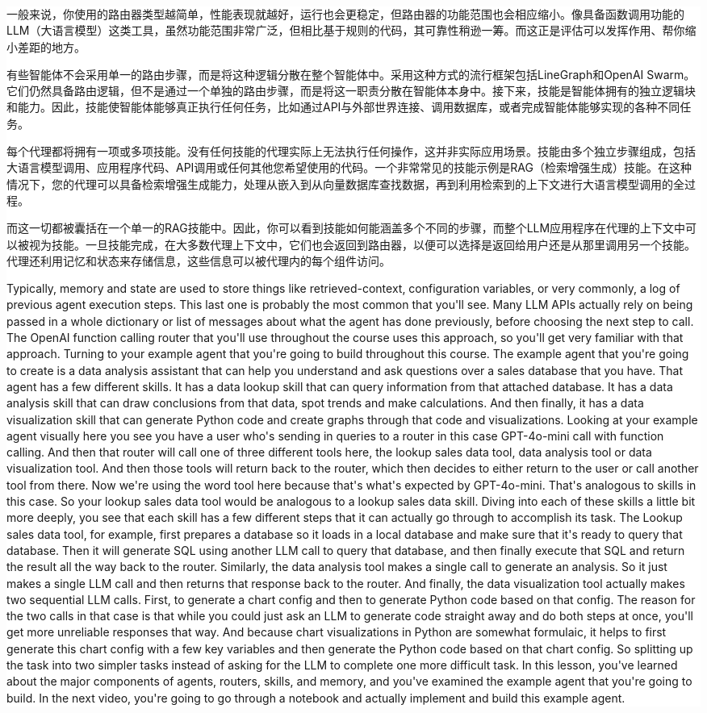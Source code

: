 一般来说，你使用的路由器类型越简单，性能表现就越好，运行也会更稳定，但路由器的功能范围也会相应缩小。像具备函数调用功能的LLM（大语言模型）这类工具，虽然功能范围非常广泛，但相比基于规则的代码，其可靠性稍逊一筹。而这正是评估可以发挥作用、帮你缩小差距的地方。

有些智能体不会采用单一的路由步骤，而是将这种逻辑分散在整个智能体中。采用这种方式的流行框架包括LineGraph和OpenAI Swarm。它们仍然具备路由逻辑，但不是通过一个单独的路由步骤，而是将这一职责分散在智能体本身中。接下来，技能是智能体拥有的独立逻辑块和能力。因此，技能使智能体能够真正执行任何任务，比如通过API与外部世界连接、调用数据库，或者完成智能体能够实现的各种不同任务。

每个代理都将拥有一项或多项技能。没有任何技能的代理实际上无法执行任何操作，这并非实际应用场景。技能由多个独立步骤组成，包括大语言模型调用、应用程序代码、API调用或任何其他您希望使用的代码。一个非常常见的技能示例是RAG（检索增强生成）技能。在这种情况下，您的代理可以具备检索增强生成能力，处理从嵌入到从向量数据库查找数据，再到利用检索到的上下文进行大语言模型调用的全过程。

而这一切都被囊括在一个单一的RAG技能中。因此，你可以看到技能如何能涵盖多个不同的步骤，而整个LLM应用程序在代理的上下文中可以被视为技能。一旦技能完成，在大多数代理上下文中，它们也会返回到路由器，以便可以选择是返回给用户还是从那里调用另一个技能。代理还利用记忆和状态来存储信息，这些信息可以被代理内的每个组件访问。

Typically, memory and state are used
to store things like retrieved-context, configuration variables, or very commonly,
a log of previous agent execution steps. This last one is probably the most common
that you'll see. Many LLM APIs actually rely on being passed in a whole dictionary or list of messages about what the agent has done previously,
before choosing the next step to call. The OpenAI function calling router
that you'll use throughout the course uses this approach, so you'll get
very familiar with that approach. Turning to your example agent that you're
going to build throughout this course. The example agent that you're going to
create is a data analysis assistant that can help you understand
and ask questions over a sales database that you have. That agent has a few different skills. It has a data lookup skill that can query
information from that attached database. It has a data analysis skill
that can draw conclusions from that data, spot trends and make calculations. And then finally,
it has a data visualization skill that can generate Python code
and create graphs through that code and visualizations. Looking
at your example agent visually here you see you have a user who's
sending in queries to a router in this case
GPT-4o-mini call with function calling. And then that router will call
one of three different tools here, the lookup sales data tool, data
analysis tool or data visualization tool. And then those tools will return
back to the router, which then decides to either return to the user
or call another tool from there. Now we're using the word tool here
because that's what's expected by GPT-4o-mini. That's analogous to skills in this case. So your lookup sales data tool would be
analogous to a lookup sales data skill. Diving into each of these skills
a little bit more deeply, you see that each
skill has a few different steps that it can actually go through
to accomplish its task. The Lookup sales data tool, for example,
first prepares a database so it loads in a local database
and make sure that it's ready to query that database. Then it will generate SQL using another
LLM call to query that database, and then finally execute that SQL
and return the result all the way back to the router. Similarly, the data analysis tool makes a single call
to generate an analysis. So it just makes a single LLM call
and then returns that response back to the router. And finally, the data visualization tool actually
makes two sequential LLM calls. First, to generate a chart config and then to generate Python code
based on that config. The reason for the two calls in that case
is that while you could just ask an LLM to generate code straight away
and do both steps at once, you'll get more unreliable responses
that way. And because chart visualizations in Python
are somewhat formulaic, it helps to first generate this chart
config with a few key variables and then generate the Python code
based on that chart config. So splitting up the task into two simpler
tasks instead of asking for the LLM
to complete one more difficult task. In this lesson, you've learned about the major components
of agents, routers, skills, and memory, and you've examined the example agent
that you're going to build. In the next video, you're going to go through a notebook
and actually implement and build this example agent.
